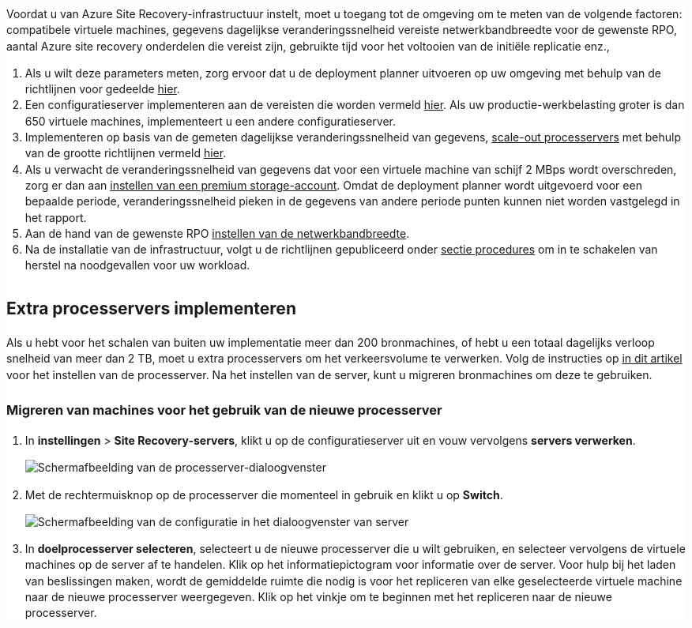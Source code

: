 Voordat u van Azure Site Recovery-infrastructuur instelt, moet u toegang tot de omgeving om te meten van de volgende factoren: compatibele virtuele machines, gegevens dagelijkse veranderingssnelheid vereiste netwerkbandbreedte voor de gewenste RPO, aantal Azure site recovery onderdelen die vereist zijn, gebruikte tijd voor het voltooien van de initiële replicatie enz.,

1. Als u wilt deze parameters meten, zorg ervoor dat u de deployment planner uitvoeren op uw omgeving met behulp van de richtlijnen voor gedeelde [hier](site-recovery-deployment-planner.md).
2. Een configuratieserver implementeren aan de vereisten die worden vermeld [hier](site-recovery-plan-capacity-vmware.md#size-recommendations-for-the-configuration-server). Als uw productie-werkbelasting groter is dan 650 virtuele machines, implementeert u een andere configuratieserver.
3. Implementeren op basis van de gemeten dagelijkse veranderingssnelheid van gegevens, [scale-out processervers](vmware-azure-set-up-process-server-scale.md#download-installation-file) met behulp van de grootte richtlijnen vermeld [hier](site-recovery-plan-capacity-vmware.md#size-recommendations-for-the-process-server).
4. Als u verwacht de veranderingssnelheid van gegevens dat voor een virtuele machine van schijf 2 MBps wordt overschreden, zorg er dan aan [instellen van een premium storage-account](tutorial-prepare-azure.md#create-a-storage-account). Omdat de deployment planner wordt uitgevoerd voor een bepaalde periode, veranderingssnelheid pieken in de gegevens van andere periode punten kunnen niet worden vastgelegd in het rapport.
5. Aan de hand van de gewenste RPO [instellen van de netwerkbandbreedte](site-recovery-plan-capacity-vmware.md#control-network-bandwidth).
6. Na de installatie van de infrastructuur, volgt u de richtlijnen gepubliceerd onder [sectie procedures](vmware-azure-set-up-source.md) om in te schakelen van herstel na noodgevallen voor uw workload.

## <a name="deploy-additional-process-servers"></a>Extra processervers implementeren

Als u hebt voor het schalen van buiten uw implementatie meer dan 200 bronmachines, of hebt u een totaal dagelijks verloop snelheid van meer dan 2 TB, moet u extra processervers om het verkeersvolume te verwerken. Volg de instructies op [in dit artikel](vmware-azure-set-up-process-server-scale.md) voor het instellen van de processerver. Na het instellen van de server, kunt u migreren bronmachines om deze te gebruiken.

### <a name="migrate-machines-to-use-the-new-process-server"></a>Migreren van machines voor het gebruik van de nieuwe processerver

1. In **instellingen** > **Site Recovery-servers**, klikt u op de configuratieserver uit en vouw vervolgens **servers verwerken**.

    ![Schermafbeelding van de processerver-dialoogvenster](./media/site-recovery-vmware-to-azure/migrate-ps2.png)
2. Met de rechtermuisknop op de processerver die momenteel in gebruik en klikt u op **Switch**.

    ![Schermafbeelding van de configuratie in het dialoogvenster van server](./media/site-recovery-vmware-to-azure/migrate-ps3.png)
3. In **doelprocesserver selecteren**, selecteert u de nieuwe processerver die u wilt gebruiken, en selecteer vervolgens de virtuele machines op de server af te handelen. Klik op het informatiepictogram voor informatie over de server. Voor hulp bij het laden van beslissingen maken, wordt de gemiddelde ruimte die nodig is voor het repliceren van elke geselecteerde virtuele machine naar de nieuwe processerver weergegeven. Klik op het vinkje om te beginnen met het repliceren naar de nieuwe processerver.

